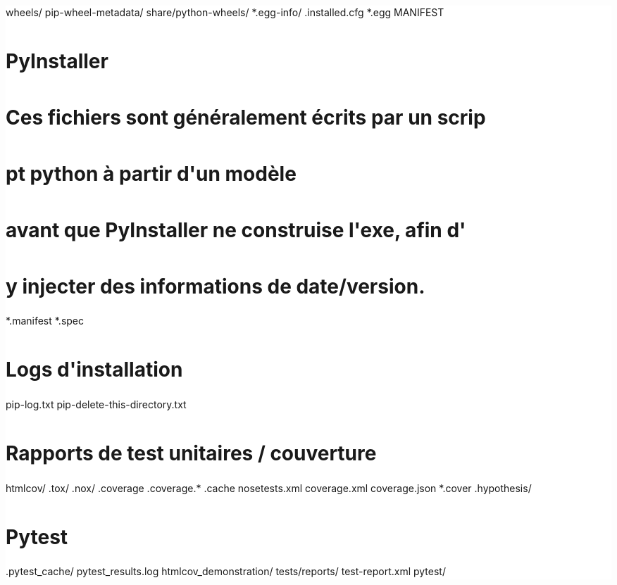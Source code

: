 wheels/
pip-wheel-metadata/
share/python-wheels/
*.egg-info/
.installed.cfg
*.egg
MANIFEST

# PyInstaller
# Ces fichiers sont généralement écrits par un scrip
# pt python à partir d'un modèle
# avant que PyInstaller ne construise l'exe, afin d'
# y injecter des informations de date/version.
*.manifest
*.spec

# Logs d'installation
pip-log.txt
pip-delete-this-directory.txt

# Rapports de test unitaires / couverture
htmlcov/
.tox/
.nox/
.coverage
.coverage.*
.cache
nosetests.xml
coverage.xml
coverage.json
*.cover
.hypothesis/
# Pytest
.pytest_cache/
pytest_results.log
htmlcov_demonstration/
tests/reports/
test-report.xml
pytest/
